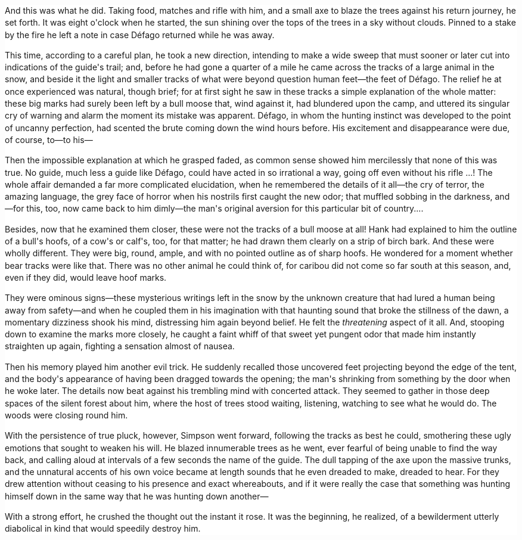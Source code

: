 And this was what he did. Taking food, matches and rifle with him, and a small axe to blaze the trees against his return journey, he set forth. It was eight o'clock when he started, the sun shining over the tops of the trees in a sky without clouds. Pinned to a stake by the fire he left a note in case Défago returned while he was away.

This time, according to a careful plan, he took a new direction, intending to make a wide sweep that must sooner or later cut into indications of the guide's trail; and, before he had gone a quarter of a mile he came across the tracks of a large animal in the snow, and beside it the light and smaller tracks of what were beyond question human feet—the feet of Défago. The relief he at once experienced was natural, though brief; for at first sight he saw in these tracks a simple explanation of the whole matter: these big marks had surely been left by a bull moose that, wind against it, had blundered upon the camp, and uttered its singular cry of warning and alarm the moment its mistake was apparent. Défago, in whom the hunting instinct was developed to the point of uncanny perfection, had scented the brute coming down the wind hours before. His excitement and disappearance were due, of course, to—to his—

Then the impossible explanation at which he grasped faded, as common sense showed him mercilessly that none of this was true. No guide, much less a guide like Défago, could have acted in so irrational a way, going off even without his rifle ...! The whole affair demanded a far more complicated elucidation, when he remembered the details of it all—the cry of terror, the amazing language, the grey face of horror when his nostrils first caught the new odor; that muffled sobbing in the darkness, and—for this, too, now came back to him dimly—the man's original aversion for this particular bit of country....

Besides, now that he examined them closer, these were not the tracks of a bull moose at all! Hank had explained to him the outline of a bull's hoofs, of a cow's or calf's, too, for that matter; he had drawn them clearly on a strip of birch bark. And these were wholly different. They were big, round, ample, and with no pointed outline as of sharp hoofs. He wondered for a moment whether bear tracks were like that. There was no other animal he could think of, for caribou did not come so far south at this season, and, even if they did, would leave hoof marks.

They were ominous signs—these mysterious writings left in the snow by the unknown creature that had lured a human being away from safety—and when he coupled them in his imagination with that haunting sound that broke the stillness of the dawn, a momentary dizziness shook his mind, distressing him again beyond belief. He felt the _threatening_ aspect of it all. And, stooping down to examine the marks more closely, he caught a faint whiff of that sweet yet pungent odor that made him instantly straighten up again, fighting a sensation almost of nausea.

Then his memory played him another evil trick. He suddenly recalled those uncovered feet projecting beyond the edge of the tent, and the body's appearance of having been dragged towards the opening; the man's shrinking from something by the door when he woke later. The details now beat against his trembling mind with concerted attack. They seemed to gather in those deep spaces of the silent forest about him, where the host of trees stood waiting, listening, watching to see what he would do. The woods were closing round him.

With the persistence of true pluck, however, Simpson went forward, following the tracks as best he could, smothering these ugly emotions that sought to weaken his will. He blazed innumerable trees as he went, ever fearful of being unable to find the way back, and calling aloud at intervals of a few seconds the name of the guide. The dull tapping of the axe upon the massive trunks, and the unnatural accents of his own voice became at length sounds that he even dreaded to make, dreaded to hear. For they drew attention without ceasing to his presence and exact whereabouts, and if it were really the case that something was hunting himself down in the same way that he was hunting down another—

With a strong effort, he crushed the thought out the instant it rose. It was the beginning, he realized, of a bewilderment utterly diabolical in kind that would speedily destroy him.
